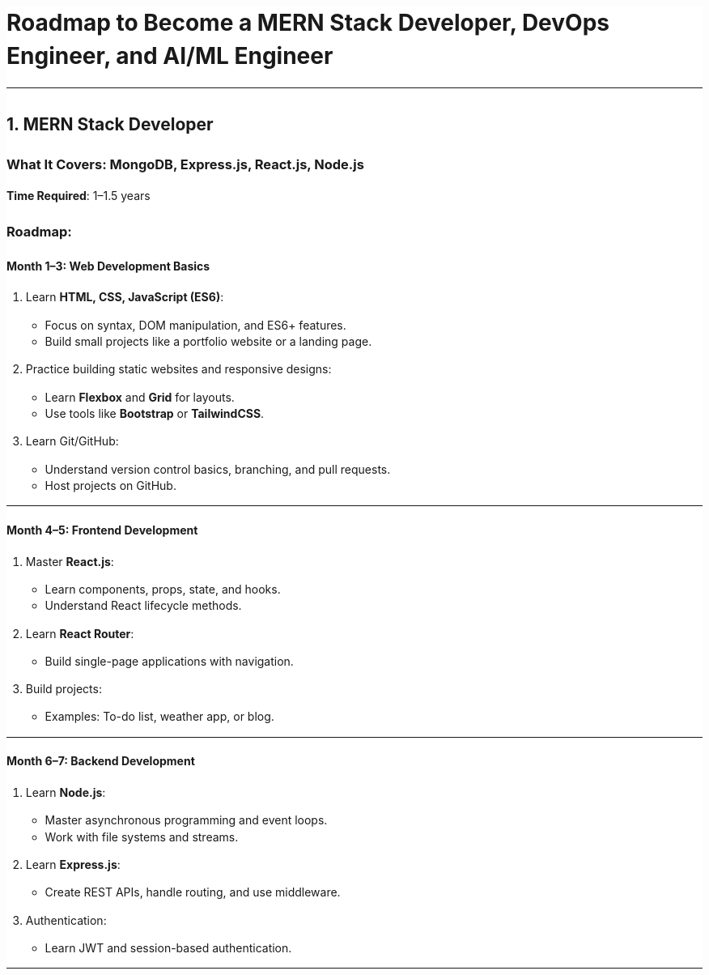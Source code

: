 # Roadmap to Become a MERN Stack Developer, DevOps Engineer, and AI/ML Engineer

---

## 1. MERN Stack Developer
### What It Covers: MongoDB, Express.js, React.js, Node.js
**Time Required**: 1–1.5 years

### Roadmap:

#### **Month 1–3: Web Development Basics**
1. Learn **HTML, CSS, JavaScript (ES6)**:
   - Focus on syntax, DOM manipulation, and ES6+ features.
   - Build small projects like a portfolio website or a landing page.

2. Practice building static websites and responsive designs:
   - Learn **Flexbox** and **Grid** for layouts.
   - Use tools like **Bootstrap** or **TailwindCSS**.

3. Learn Git/GitHub:
   - Understand version control basics, branching, and pull requests.
   - Host projects on GitHub.

---

#### **Month 4–5: Frontend Development**
1. Master **React.js**:
   - Learn components, props, state, and hooks.
   - Understand React lifecycle methods.

2. Learn **React Router**:
   - Build single-page applications with navigation.

3. Build projects:
   - Examples: To-do list, weather app, or blog.

---

#### **Month 6–7: Backend Development**
1. Learn **Node.js**:
   - Master asynchronous programming and event loops.
   - Work with file systems and streams.

2. Learn **Express.js**:
   - Create REST APIs, handle routing, and use middleware.

3. Authentication:
   - Learn JWT and session-based authentication.

---
